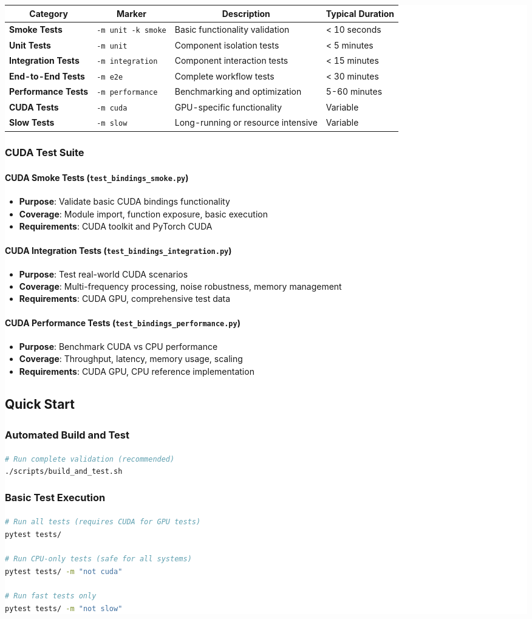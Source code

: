 | Category | Marker | Description | Typical Duration |
|----------|--------|-------------|------------------|
| **Smoke Tests** | `-m unit -k smoke` | Basic functionality validation | < 10 seconds |
| **Unit Tests** | `-m unit` | Component isolation tests | < 5 minutes |
| **Integration Tests** | `-m integration` | Component interaction tests | < 15 minutes |
| **End-to-End Tests** | `-m e2e` | Complete workflow tests | < 30 minutes |
| **Performance Tests** | `-m performance` | Benchmarking and optimization | 5-60 minutes |
| **CUDA Tests** | `-m cuda` | GPU-specific functionality | Variable |
| **Slow Tests** | `-m slow` | Long-running or resource intensive | Variable |

### CUDA Test Suite

#### **CUDA Smoke Tests** (`test_bindings_smoke.py`)
- **Purpose**: Validate basic CUDA bindings functionality
- **Coverage**: Module import, function exposure, basic execution
- **Requirements**: CUDA toolkit and PyTorch CUDA

#### **CUDA Integration Tests** (`test_bindings_integration.py`)
- **Purpose**: Test real-world CUDA scenarios
- **Coverage**: Multi-frequency processing, noise robustness, memory management
- **Requirements**: CUDA GPU, comprehensive test data

#### **CUDA Performance Tests** (`test_bindings_performance.py`)
- **Purpose**: Benchmark CUDA vs CPU performance
- **Coverage**: Throughput, latency, memory usage, scaling
- **Requirements**: CUDA GPU, CPU reference implementation

## Quick Start

### Automated Build and Test
```bash
# Run complete validation (recommended)
./scripts/build_and_test.sh
```

### Basic Test Execution
```bash
# Run all tests (requires CUDA for GPU tests)
pytest tests/

# Run CPU-only tests (safe for all systems)
pytest tests/ -m "not cuda"

# Run fast tests only
pytest tests/ -m "not slow"
```
